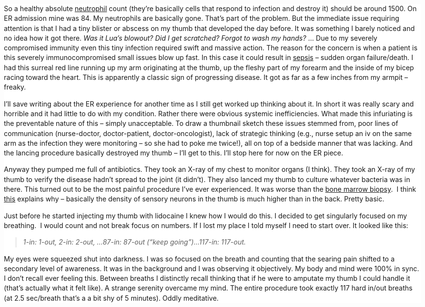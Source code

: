 <p class="p3">
  So a healthy absolute <a href="https://en.wikipedia.org/wiki/Neutrophil">neutrophil</a> count (they&#8217;re basically cells that respond to infection and destroy it) should be around 1500. On ER admission mine was 84. My neutrophils are basically gone. That’s part of the problem. But the immediate issue requiring attention is that I had a tiny blister or abscess on my thumb that developed the day before. It was something I barely noticed and no idea how it got there. <i>Was it Lua’s blowout? Did I get scratched? Forgot to wash my hands?</i> … Due to my severely compromised immunity even this tiny infection required swift and massive action. The reason for the concern is when a patient is this severely immunocompromised small issues blow up fast. In this case it could result in <a href="https://www.mayoclinic.org/diseases-conditions/sepsis/symptoms-causes/syc-20351214">sepsis</a> &#8211; sudden organ failure/death. I had this surreal red line running up my arm originating at the thumb, up the fleshy part of my forearm and the inside of my bicep racing toward the heart. This is apparently a classic sign of progressing disease. It got as far as a few inches from my armpit &#8211; freaky.
</p>

<p class="p1">
  I’ll save writing about the ER experience for another time as I still get worked up thinking about it. In short it was really scary and horrible and it had little to do with my condition. Rather there were obvious systemic inefficiencies. What made this infuriating is the preventable nature of this &#8211; simply unacceptable. To draw a thumbnail sketch these issues stemmed from, poor lines of communication (nurse-doctor, doctor-patient, doctor-oncologist), lack of strategic thinking (e.g., nurse setup an iv on the same arm as the infection they were monitoring &#8211; so she had to poke me twice!), all on top of a bedside manner that was lacking. And the lancing procedure basically destroyed my thumb &#8211; I&#8217;ll get to this. I&#8217;ll stop here for now on the ER piece.
</p>

<p class="p1">
  Anyway they pumped me full of antibiotics. They took an X-ray of my chest to monitor organs (I think). They took an X-ray of my thumb to verify the disease hadn&#8217;t spread to the joint (it didn&#8217;t). They also lanced my thumb to culture whatever bacteria was in there. This turned out to be the most painful procedure I&#8217;ve ever experienced. It was worse than the <a href="http://www.chemolog.com/2018/07/28/diagnostics-the-bone-marrow-biopsy/">bone marrow biopsy</a>.  I think <a href="https://www.maxplanckflorida.org/fitzpatricklab/homunculus/science/">this</a> explains why &#8211; basically the density of sensory neurons in the thumb is much higher than in the back. Pretty basic.
</p>

<p class="p1">
  Just before he started injecting my thumb with lidocaine I knew how I would do this. I decided to get singularly focused on my breathing.  I would count and not break focus on numbers. If I lost my place I told myself I need to start over. It looked like this:
</p>

> <p class="p1">
>   <em>1-in: 1-out, 2-in: 2-out, &#8230;87-in: 87-out (&#8220;keep going&#8221;)&#8230;117-in: 117-out.</em>
> </p>

<p class="p1">
  My eyes were squeezed shut into darkness. I was so focused on the breath and counting that the searing pain shifted to a secondary level of awareness. It was in the background and I was observing it objectively. My body and mind were 100% in sync. I don&#8217;t recall ever feeling this. Between breaths I distinctly recall thinking that if he were to amputate my thumb I could handle it (that&#8217;s actually what it felt like). A strange serenity overcame my mind. The entire procedure took exactly 117 hard in/out breaths (at 2.5 sec/breath that&#8217;s a a bit shy of 5 minutes). Oddly meditative.
</p>
